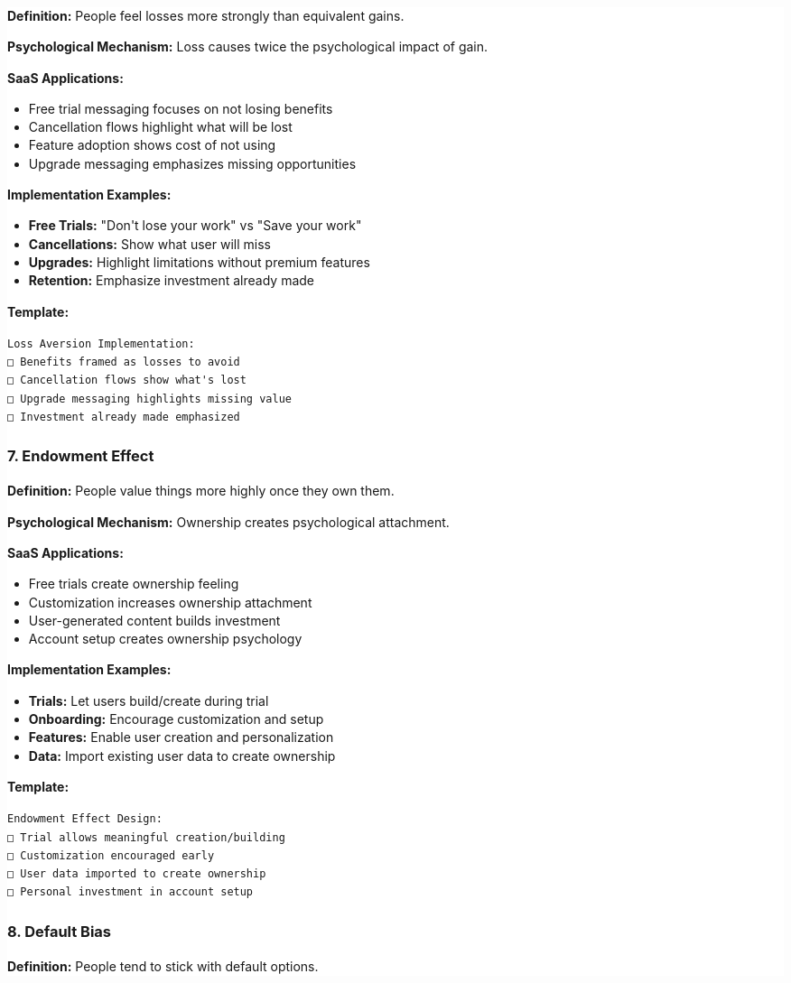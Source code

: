 **Definition:** People feel losses more strongly than equivalent gains.

**Psychological Mechanism:** Loss causes twice the psychological impact of gain.

**SaaS Applications:**
- Free trial messaging focuses on not losing benefits
- Cancellation flows highlight what will be lost
- Feature adoption shows cost of not using
- Upgrade messaging emphasizes missing opportunities

**Implementation Examples:**
- **Free Trials:** "Don't lose your work" vs "Save your work"
- **Cancellations:** Show what user will miss
- **Upgrades:** Highlight limitations without premium features
- **Retention:** Emphasize investment already made

**Template:**
```
Loss Aversion Implementation:
□ Benefits framed as losses to avoid
□ Cancellation flows show what's lost
□ Upgrade messaging highlights missing value
□ Investment already made emphasized
```

### 7. Endowment Effect

**Definition:** People value things more highly once they own them.

**Psychological Mechanism:** Ownership creates psychological attachment.

**SaaS Applications:**
- Free trials create ownership feeling
- Customization increases ownership attachment
- User-generated content builds investment
- Account setup creates ownership psychology

**Implementation Examples:**
- **Trials:** Let users build/create during trial
- **Onboarding:** Encourage customization and setup
- **Features:** Enable user creation and personalization
- **Data:** Import existing user data to create ownership

**Template:**
```
Endowment Effect Design:
□ Trial allows meaningful creation/building
□ Customization encouraged early
□ User data imported to create ownership
□ Personal investment in account setup
```

### 8. Default Bias

**Definition:** People tend to stick with default options.
